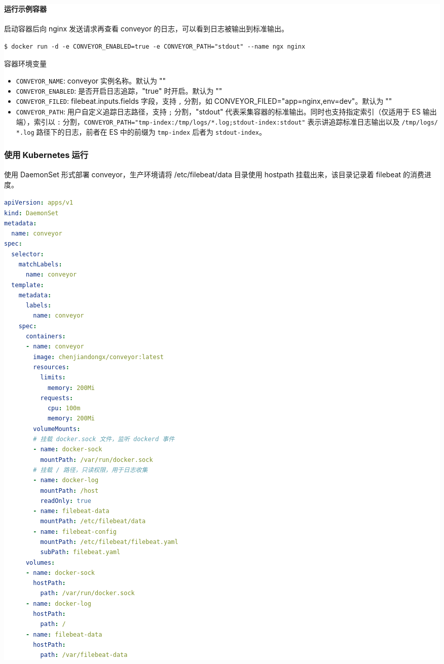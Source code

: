 #### 运行示例容器

启动容器后向 nginx 发送请求再查看 conveyor 的日志，可以看到日志被输出到标准输出。
```shell
$ docker run -d -e CONVEYOR_ENABLED=true -e CONVEYOR_PATH="stdout" --name ngx nginx 
```

容器环境变量

* `CONVEYOR_NAME`: conveyor 实例名称。默认为 ""
* `CONVEYOR_ENABLED`: 是否开启日志追踪，"true" 时开启。默认为 "" 
* `CONVEYOR_FILED`: filebeat.inputs.fields 字段，支持 `,` 分割，如 CONVEYOR_FILED="app=nginx,env=dev"。默认为 "" 
* `CONVEYOR_PATH`: 用户自定义追踪日志路径，支持 `;` 分割，"stdout" 代表采集容器的标准输出。同时也支持指定索引（仅适用于 ES 输出端），索引以 `:` 分割，`CONVEYOR_PATH="tmp-index:/tmp/logs/*.log;stdout-index:stdout"` 表示讲追踪标准日志输出以及 `/tmp/logs/*.log` 路径下的日志，前者在 ES 中的前缀为 `tmp-index` 后者为 `stdout-index`。

### 使用 Kubernetes 运行

使用 DaemonSet 形式部署 conveyor，生产环境请将 /etc/filebeat/data 目录使用 hostpath 挂载出来，该目录记录着 filebeat 的消费进度。
```yaml
apiVersion: apps/v1
kind: DaemonSet
metadata:
  name: conveyor
spec:
  selector:
    matchLabels:
      name: conveyor
  template:
    metadata:
      labels:
        name: conveyor
    spec:
      containers:
      - name: conveyor
        image: chenjiandongx/conveyor:latest
        resources:
          limits:
            memory: 200Mi
          requests:
            cpu: 100m
            memory: 200Mi
        volumeMounts:
        # 挂载 docker.sock 文件，监听 dockerd 事件
        - name: docker-sock
          mountPath: /var/run/docker.sock
        # 挂载 / 路径，只读权限，用于日志收集 
        - name: docker-log
          mountPath: /host
          readOnly: true
        - name: filebeat-data
          mountPath: /etc/filebeat/data
        - name: filebeat-config
          mountPath: /etc/filebeat/filebeat.yaml
          subPath: filebeat.yaml
      volumes:
      - name: docker-sock
        hostPath:
          path: /var/run/docker.sock
      - name: docker-log
        hostPath:
          path: /
      - name: filebeat-data
        hostPath:
          path: /var/filebeat-data
```